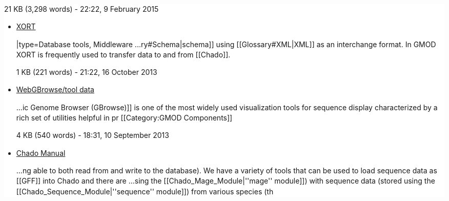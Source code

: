   <div class="mw-search-result-data">

  21 KB (3,298 words) - 22:22, 9 February 2015

  </div>

- <div class="mw-search-result-heading">

  [XORT](/wiki/XORT "XORT")

  </div>

  <div class="searchresult">

  \|type=Database <span class="searchmatch">tools</span>, Middleware
  ...ry#Schema\|schema\]\] <span class="searchmatch">using</span>
  \[\[Glossary#XML\|XML\]\] as an interchange format. In
  <span class="searchmatch">GMOD</span> XORT is frequently used to
  transfer data to and from \[\[Chado\]\].

  </div>

  <div class="mw-search-result-data">

  1 KB (221 words) - 21:22, 16 October 2013

  </div>

- <div class="mw-search-result-heading">

  [WebGBrowse/tool
  data](/wiki/WebGBrowse/tool_data "WebGBrowse/tool data")

  </div>

  <div class="searchresult">

  ...ic Genome Browser (GBrowse)\]\] is one of the most widely used
  visualization <span class="searchmatch">tools</span> for sequence
  display characterized by a rich set of utilities helpful in pr
  \[\[Category:<span class="searchmatch">GMOD</span> Components\]\]

  </div>

  <div class="mw-search-result-data">

  4 KB (540 words) - 18:31, 10 September 2013

  </div>

- <div class="mw-search-result-heading">

  [Chado Manual](/wiki/Chado_Manual "Chado Manual")

  </div>

  <div class="searchresult">

  ...ng able to both read from and write to the database). We have a
  variety of <span class="searchmatch">tools</span> that can be used to
  load sequence data as \[\[GFF\]\] into Chado and there are ...sing the
  \[\[Chado_Mage_Module\|''mage'' module\]\]) with sequence data (stored
  <span class="searchmatch">using</span> the
  \[\[Chado_Sequence_Module\|''sequence'' module\]\]) from various
  species (th
